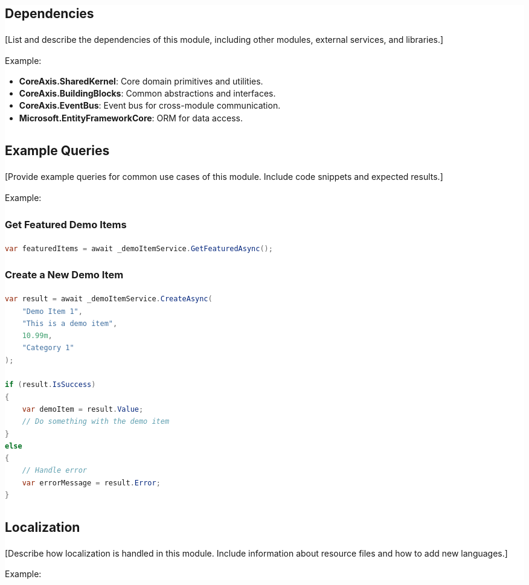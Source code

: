 ## Dependencies

[List and describe the dependencies of this module, including other modules, external services, and libraries.]

Example:

- **CoreAxis.SharedKernel**: Core domain primitives and utilities.
- **CoreAxis.BuildingBlocks**: Common abstractions and interfaces.
- **CoreAxis.EventBus**: Event bus for cross-module communication.
- **Microsoft.EntityFrameworkCore**: ORM for data access.

## Example Queries

[Provide example queries for common use cases of this module. Include code snippets and expected results.]

Example:

### Get Featured Demo Items

```csharp
var featuredItems = await _demoItemService.GetFeaturedAsync();
```

### Create a New Demo Item

```csharp
var result = await _demoItemService.CreateAsync(
    "Demo Item 1",
    "This is a demo item",
    10.99m,
    "Category 1"
);

if (result.IsSuccess)
{
    var demoItem = result.Value;
    // Do something with the demo item
}
else
{
    // Handle error
    var errorMessage = result.Error;
}
```

## Localization

[Describe how localization is handled in this module. Include information about resource files and how to add new languages.]

Example:
